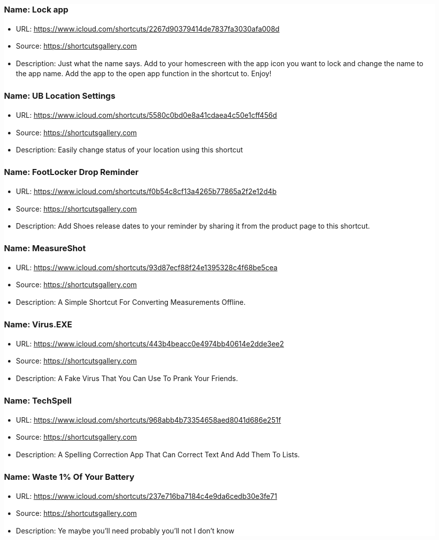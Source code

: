 ### Name: Lock app

- URL: https://www.icloud.com/shortcuts/2267d90379414de7837fa3030afa008d

- Source: https://shortcutsgallery.com

- Description: Just what the name says.
Add to your homescreen with the app icon you want to lock and change the name to the app name. Add the app to the open app function in the shortcut to. Enjoy!

### Name: UB Location Settings

- URL: https://www.icloud.com/shortcuts/5580c0bd0e8a41cdaea4c50e1cff456d

- Source: https://shortcutsgallery.com

- Description: Easily change status of your location using this shortcut

### Name: FootLocker Drop Reminder

- URL: https://www.icloud.com/shortcuts/f0b54c8cf13a4265b77865a2f2e12d4b

- Source: https://shortcutsgallery.com

- Description: Add Shoes release dates to your reminder by sharing it from the product page to this shortcut.

### Name: MeasureShot

- URL: https://www.icloud.com/shortcuts/93d87ecf88f24e1395328c4f68be5cea

- Source: https://shortcutsgallery.com

- Description: A Simple Shortcut For Converting Measurements Offline.

### Name: Virus.EXE

- URL: https://www.icloud.com/shortcuts/443b4beacc0e4974bb40614e2dde3ee2

- Source: https://shortcutsgallery.com

- Description: A Fake Virus That You Can Use To Prank Your Friends.

### Name: TechSpell

- URL: https://www.icloud.com/shortcuts/968abb4b73354658aed8041d686e251f

- Source: https://shortcutsgallery.com

- Description: A Spelling Correction App That Can Correct Text And Add Them To Lists.

### Name: Waste 1% Of Your Battery

- URL: https://www.icloud.com/shortcuts/237e716ba7184c4e9da6cedb30e3fe71

- Source: https://shortcutsgallery.com

- Description: Ye maybe you’ll need probably you’ll not I don’t know
